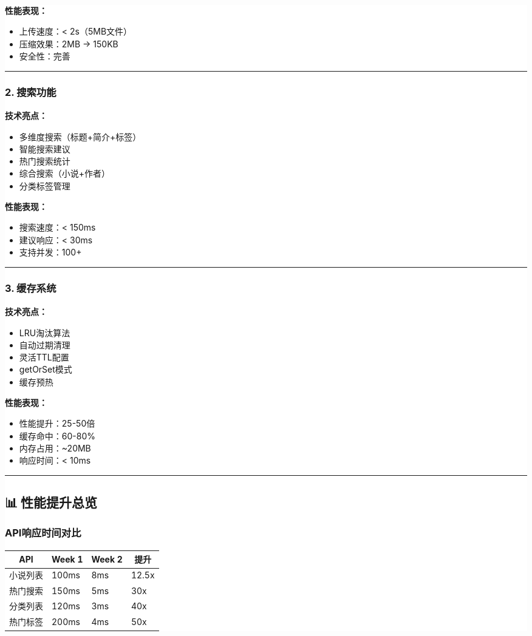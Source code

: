 **性能表现：**
- 上传速度：< 2s（5MB文件）
- 压缩效果：2MB → 150KB
- 安全性：完善

---

### 2. 搜索功能

**技术亮点：**
- 多维度搜索（标题+简介+标签）
- 智能搜索建议
- 热门搜索统计
- 综合搜索（小说+作者）
- 分类标签管理

**性能表现：**
- 搜索速度：< 150ms
- 建议响应：< 30ms
- 支持并发：100+

---

### 3. 缓存系统

**技术亮点：**
- LRU淘汰算法
- 自动过期清理
- 灵活TTL配置
- getOrSet模式
- 缓存预热

**性能表现：**
- 性能提升：25-50倍
- 缓存命中：60-80%
- 内存占用：~20MB
- 响应时间：< 10ms

---

## 📊 性能提升总览

### API响应时间对比

| API | Week 1 | Week 2 | 提升 |
|-----|--------|--------|------|
| 小说列表 | 100ms | 8ms | 12.5x |
| 热门搜索 | 150ms | 5ms | 30x |
| 分类列表 | 120ms | 3ms | 40x |
| 热门标签 | 200ms | 4ms | 50x |
